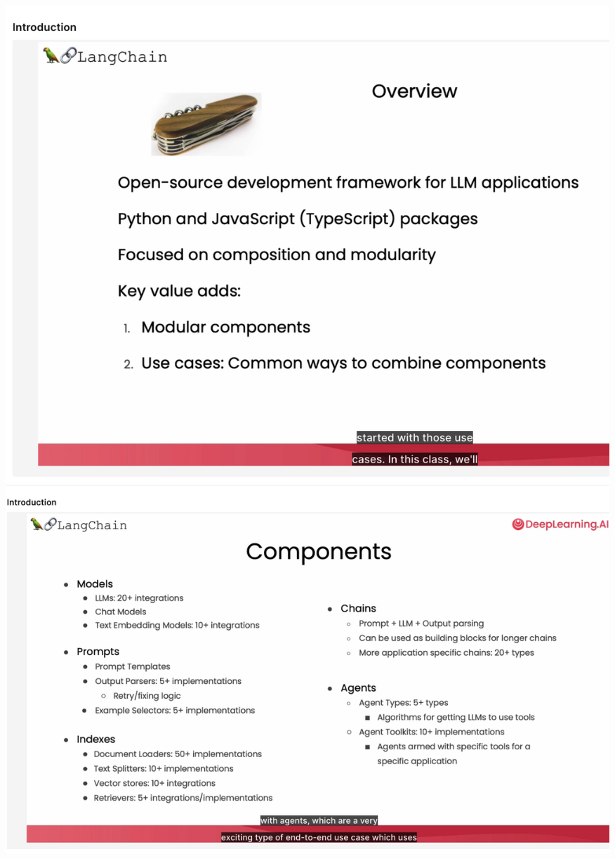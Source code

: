 ![Alt text](<Screenshot 2023-08-18 at 7.51.00 AM.png>) 
![Alt text](<Screenshot 2023-08-18 at 7.52.08 AM.png>)